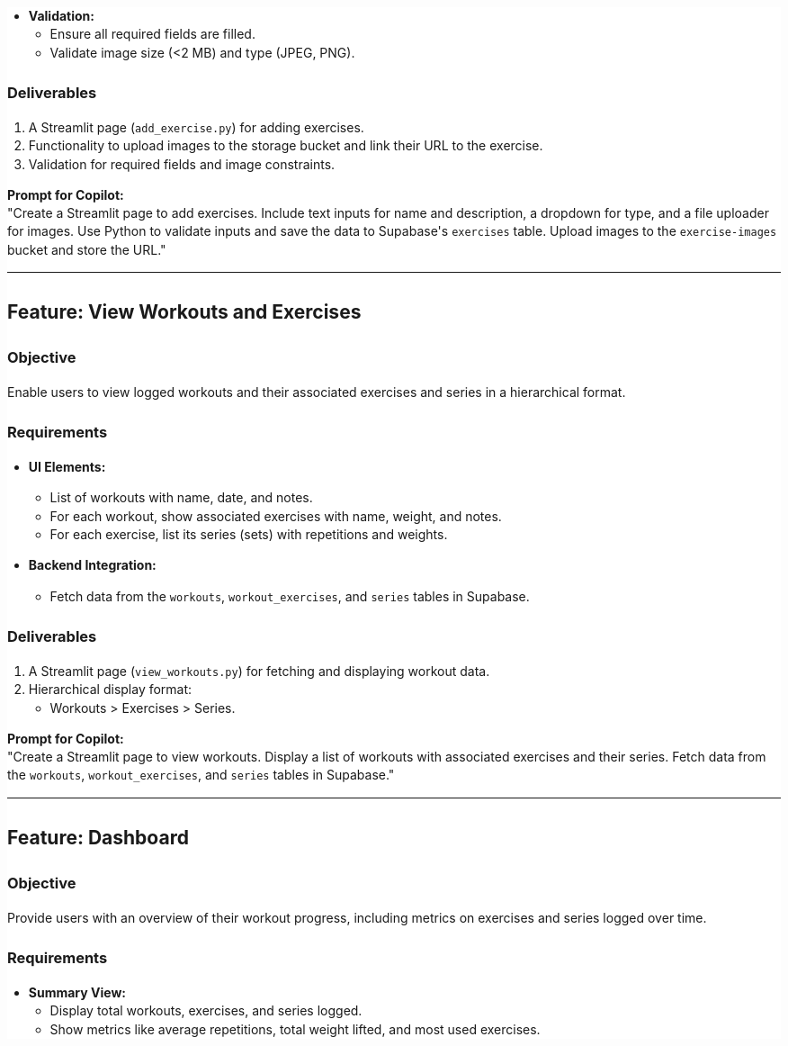 - **Validation:**  
  - Ensure all required fields are filled.  
  - Validate image size (<2 MB) and type (JPEG, PNG).

### Deliverables  
1. A Streamlit page (`add_exercise.py`) for adding exercises.  
2. Functionality to upload images to the storage bucket and link their URL to the exercise.  
3. Validation for required fields and image constraints.  

**Prompt for Copilot:**  
"Create a Streamlit page to add exercises. Include text inputs for name and description, a dropdown for type, and a file uploader for images. Use Python to validate inputs and save the data to Supabase's `exercises` table. Upload images to the `exercise-images` bucket and store the URL."

---

## Feature: View Workouts and Exercises

### Objective  
Enable users to view logged workouts and their associated exercises and series in a hierarchical format.

### Requirements  
- **UI Elements:**  
  - List of workouts with name, date, and notes.  
  - For each workout, show associated exercises with name, weight, and notes.  
  - For each exercise, list its series (sets) with repetitions and weights.  

- **Backend Integration:**  
  - Fetch data from the `workouts`, `workout_exercises`, and `series` tables in Supabase.  

### Deliverables  
1. A Streamlit page (`view_workouts.py`) for fetching and displaying workout data.  
2. Hierarchical display format:
    - Workouts > Exercises > Series.  

**Prompt for Copilot:**  
"Create a Streamlit page to view workouts. Display a list of workouts with associated exercises and their series. Fetch data from the `workouts`, `workout_exercises`, and `series` tables in Supabase."

---

## Feature: Dashboard

### Objective  
Provide users with an overview of their workout progress, including metrics on exercises and series logged over time.

### Requirements  
- **Summary View:**  
  - Display total workouts, exercises, and series logged.  
  - Show metrics like average repetitions, total weight lifted, and most used exercises.  
